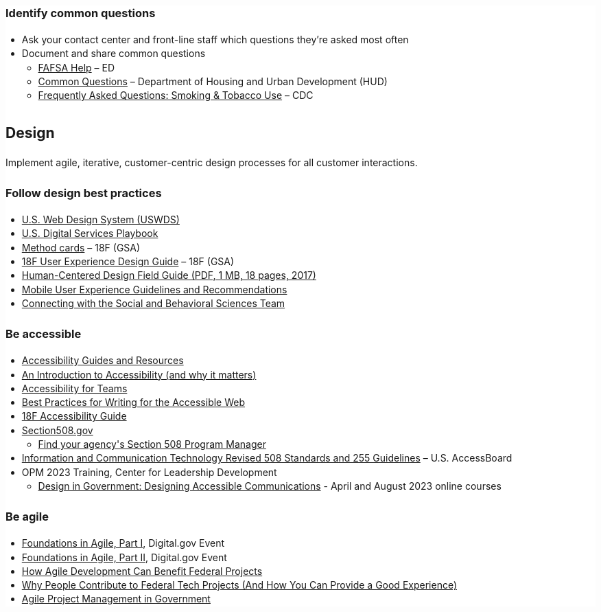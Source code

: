 ### Identify common questions

- Ask your contact center and front-line staff which questions they’re asked most often
- Document and share common questions
    - [FAFSA Help](https://studentaid.gov/apply-for-aid/fafsa/filling-out/help) &#8211; ED
    - [Common Questions](http://portal.hud.gov/hudportal/HUD?src=/faqs) &#8211; Department of Housing and Urban Development (HUD)
    - [Frequently Asked Questions: Smoking & Tobacco Use](http://www.cdc.gov/tobacco/about/faq/index.htm) &#8211; CDC

## Design

Implement agile, iterative, customer-centric design processes for all customer interactions.

### Follow design best practices

- [U.S. Web Design System (USWDS)](https://designsystem.digital.gov/)
- [U.S. Digital Services Playbook](https://playbook.cio.gov/)
- [Method cards](https://methods.18f.gov/) &#8211; 18F (GSA)
- [18F User Experience Design Guide](https://ux-guide.18f.gov/) &#8211; 18F (GSA)
- [Human-Centered Design Field Guide (PDF, 1 MB, 18 pages, 2017)](https://www.gsa.gov/cdnstatic/HCD-Discovery-Guide-Interagency-v12-1.pdf)
- [Mobile User Experience Guidelines and Recommendations](https://digital.gov/resources/mobile-user-experience-guidelines/)
- [Connecting with the Social and Behavioral Sciences Team](https://digital.gov/2015/12/09/connecting-with-the-social-and-behavioral-sciences-team/)

### Be accessible

- [Accessibility Guides and Resources](https://digital.gov/resources/#accessibility)
- [An Introduction to Accessibility (and why it matters)](https://digital.gov/resources/introduction-accessibility/)
- [Accessibility for Teams](https://accessibility.digital.gov/)
- [Best Practices for Writing for the Accessible Web](https://digital.gov/resources/best-practices-for-writing-for-accessible/)
- [18F Accessibility Guide](https://accessibility.18f.gov/)
- [Section508.gov](https://www.section508.gov/)
    - [Find your agency's Section 508 Program Manager](https://www.section508.gov/tools/coordinator-listing/)
- [Information and Communication Technology Revised 508 Standards and 255 Guidelines](https://www.access-board.gov/ict/) &#8211; U.S. AccessBoard
- OPM 2023 Training, Center for Leadership Development
    - [Design in Government: Designing Accessible Communications](https://leadership.opm.gov/programs.aspx?course=328) - April and August 2023 online courses

### Be agile

- [Foundations in Agile, Part I](https://digital.gov/event/2019/11/04/foundations-agile-i/), Digital.gov Event
- [Foundations in Agile, Part II](https://digital.gov/event/2019/11/05/foundations-agile-ii/), Digital.gov Event
- [How Agile Development Can Benefit Federal Projects](https://digital.gov/2016/01/04/how-agile-development-can-benefit-federal-projects/)
- [Why People Contribute to Federal Tech Projects (And How You Can Provide a Good Experience)](https://digital.gov/2016/01/14/why-people-contribute-to-federal-tech-projects-and-how-you-can-provide-a-good-experience/)
- [Agile Project Management in Government](https://digital.gov/2015/01/16/how-to-run-an-agile-project-in-government/)
